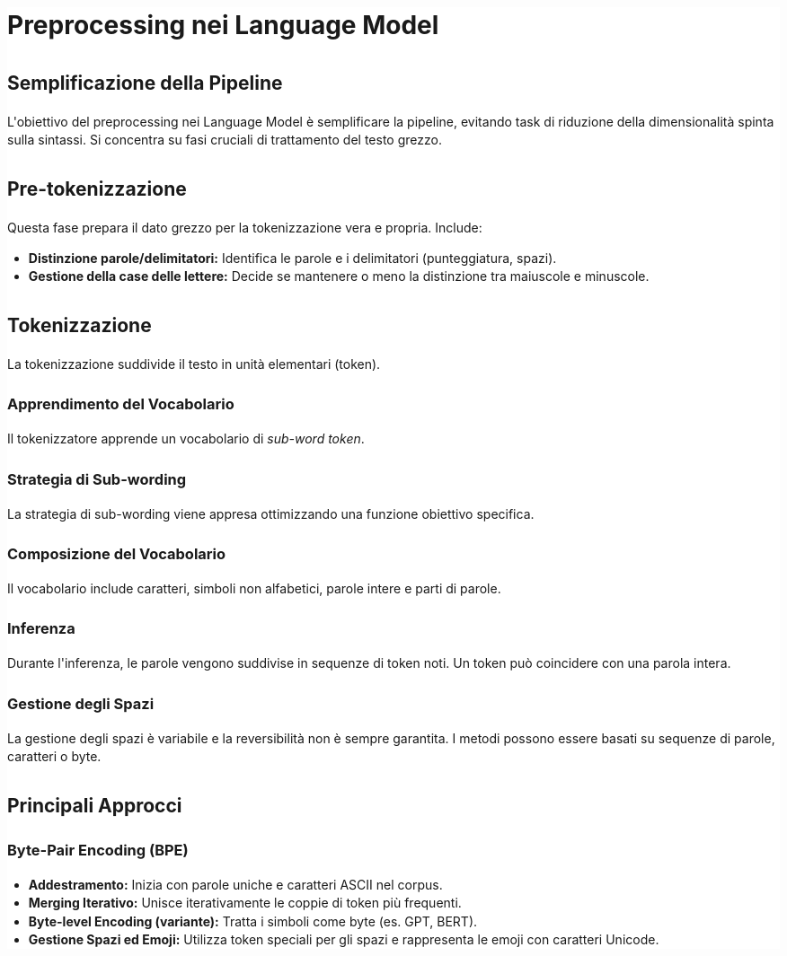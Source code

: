 
# Preprocessing nei Language Model

## Semplificazione della Pipeline

L'obiettivo del preprocessing nei Language Model è semplificare la pipeline, evitando task di riduzione della dimensionalità spinta sulla sintassi.  Si concentra su fasi cruciali di trattamento del testo grezzo.

## Pre-tokenizzazione

Questa fase prepara il dato grezzo per la tokenizzazione vera e propria.  Include:

* **Distinzione parole/delimitatori:** Identifica le parole e i delimitatori (punteggiatura, spazi).
* **Gestione della case delle lettere:** Decide se mantenere o meno la distinzione tra maiuscole e minuscole.


## Tokenizzazione

La tokenizzazione suddivide il testo in unità elementari (token).

### Apprendimento del Vocabolario

Il tokenizzatore apprende un vocabolario di *sub-word token*.

### Strategia di Sub-wording

La strategia di sub-wording viene appresa ottimizzando una funzione obiettivo specifica.

### Composizione del Vocabolario

Il vocabolario include caratteri, simboli non alfabetici, parole intere e parti di parole.

### Inferenza

Durante l'inferenza, le parole vengono suddivise in sequenze di token noti. Un token può coincidere con una parola intera.

### Gestione degli Spazi

La gestione degli spazi è variabile e la reversibilità non è sempre garantita. I metodi possono essere basati su sequenze di parole, caratteri o byte.


## Principali Approcci

### Byte-Pair Encoding (BPE)

* **Addestramento:** Inizia con parole uniche e caratteri ASCII nel corpus.
* **Merging Iterativo:** Unisce iterativamente le coppie di token più frequenti.
* **Byte-level Encoding (variante):** Tratta i simboli come byte (es. GPT, BERT).
* **Gestione Spazi ed Emoji:** Utilizza token speciali per gli spazi e rappresenta le emoji con caratteri Unicode.
